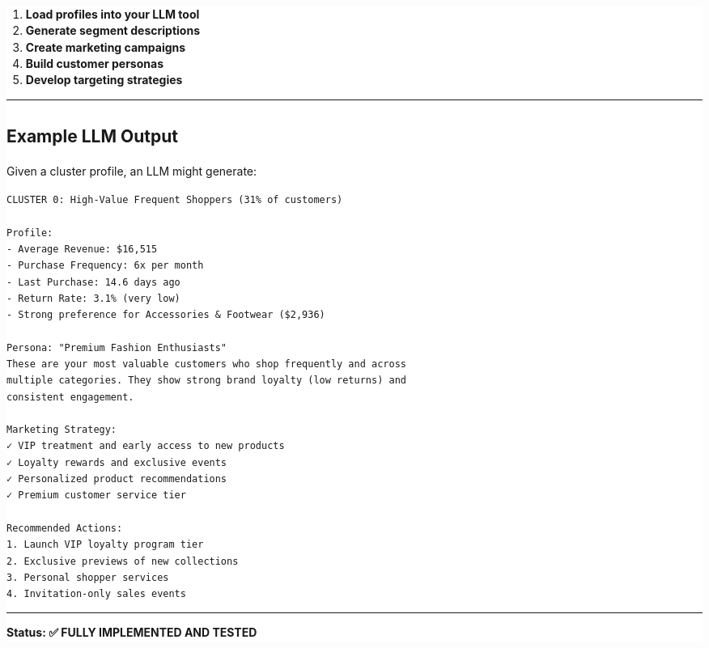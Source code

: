 1. **Load profiles into your LLM tool**
2. **Generate segment descriptions**
3. **Create marketing campaigns**
4. **Build customer personas**
5. **Develop targeting strategies**

---

## Example LLM Output

Given a cluster profile, an LLM might generate:

```
CLUSTER 0: High-Value Frequent Shoppers (31% of customers)

Profile:
- Average Revenue: $16,515
- Purchase Frequency: 6x per month
- Last Purchase: 14.6 days ago
- Return Rate: 3.1% (very low)
- Strong preference for Accessories & Footwear ($2,936)

Persona: "Premium Fashion Enthusiasts"
These are your most valuable customers who shop frequently and across 
multiple categories. They show strong brand loyalty (low returns) and 
consistent engagement.

Marketing Strategy:
✓ VIP treatment and early access to new products
✓ Loyalty rewards and exclusive events
✓ Personalized product recommendations
✓ Premium customer service tier

Recommended Actions:
1. Launch VIP loyalty program tier
2. Exclusive previews of new collections
3. Personal shopper services
4. Invitation-only sales events
```

---

**Status: ✅ FULLY IMPLEMENTED AND TESTED**
